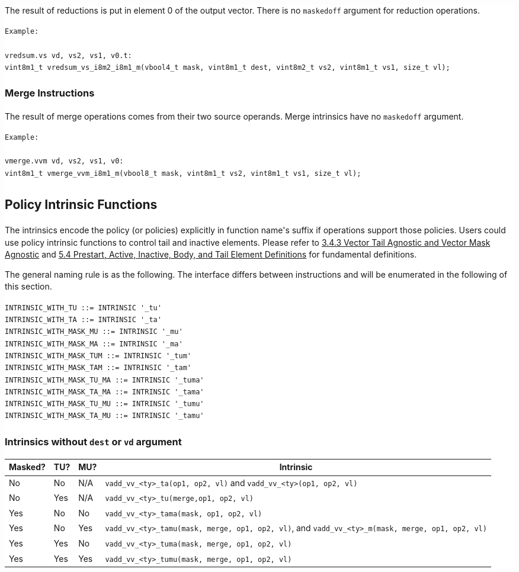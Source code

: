 The result of reductions is put in element 0 of the output vector. There is no `maskedoff` argument for reduction operations.

```
Example:

vredsum.vs vd, vs2, vs1, v0.t:
vint8m1_t vredsum_vs_i8m2_i8m1_m(vbool4_t mask, vint8m1_t dest, vint8m2_t vs2, vint8m1_t vs1, size_t vl);
```

### Merge Instructions<a name="no-maskedoff-merge"></a>

The result of merge operations comes from their two source operands. Merge intrinsics have no `maskedoff` argument.

```
Example:

vmerge.vvm vd, vs2, vs1, v0:
vint8m1_t vmerge_vvm_i8m1_m(vbool8_t mask, vint8m1_t vs2, vint8m1_t vs1, size_t vl);
```

## Policy Intrinsic Functions<a name="policy"></a>

The intrinsics encode the policy (or policies) explicitly in function name's suffix if operations support those policies.
Users could use policy intrinsic functions to control tail and inactive elements. Please refer to [3.4.3 Vector Tail Agnostic and Vector Mask Agnostic](https://github.com/riscv/riscv-v-spec/blob/master/v-spec.adoc#343-vector-tail-agnostic-and-vector-mask-agnostic-vta-and-vma)
and [5.4 Prestart, Active, Inactive, Body, and Tail Element Definitions](https://github.com/riscv/riscv-v-spec/blob/master/v-spec.adoc#sec-inactive-defs) for fundamental definitions.

The general naming rule is as the following.
The interface differs between instructions and will be enumerated in the following of this section.

```
INTRINSIC_WITH_TU ::= INTRINSIC '_tu'
INTRINSIC_WITH_TA ::= INTRINSIC '_ta'
INTRINSIC_WITH_MASK_MU ::= INTRINSIC '_mu'
INTRINSIC_WITH_MASK_MA ::= INTRINSIC '_ma'
INTRINSIC_WITH_MASK_TUM ::= INTRINSIC '_tum'
INTRINSIC_WITH_MASK_TAM ::= INTRINSIC '_tam'
INTRINSIC_WITH_MASK_TU_MA ::= INTRINSIC '_tuma'
INTRINSIC_WITH_MASK_TA_MA ::= INTRINSIC '_tama'
INTRINSIC_WITH_MASK_TU_MU ::= INTRINSIC '_tumu'
INTRINSIC_WITH_MASK_TA_MU ::= INTRINSIC '_tamu'
```

### Intrinsics without `dest` or `vd` argument

|Masked?  | TU? | MU? | Intrinsic
|--- |--- |--- |---
|No  | No | N/A| `vadd_vv_<ty>_ta(op1, op2, vl)` and `vadd_vv_<ty>(op1, op2, vl)`
|No  | Yes| N/A| `vadd_vv_<ty>_tu(merge,op1, op2, vl)`
|Yes | No | No | `vadd_vv_<ty>_tama(mask, op1, op2, vl)`
|Yes | No | Yes| `vadd_vv_<ty>_tamu(mask, merge, op1, op2, vl)`, and `vadd_vv_<ty>_m(mask, merge, op1, op2, vl)`
|Yes | Yes| No | `vadd_vv_<ty>_tuma(mask, merge, op1, op2, vl)`
|Yes | Yes| Yes| `vadd_vv_<ty>_tumu(mask, merge, op1, op2, vl)`
